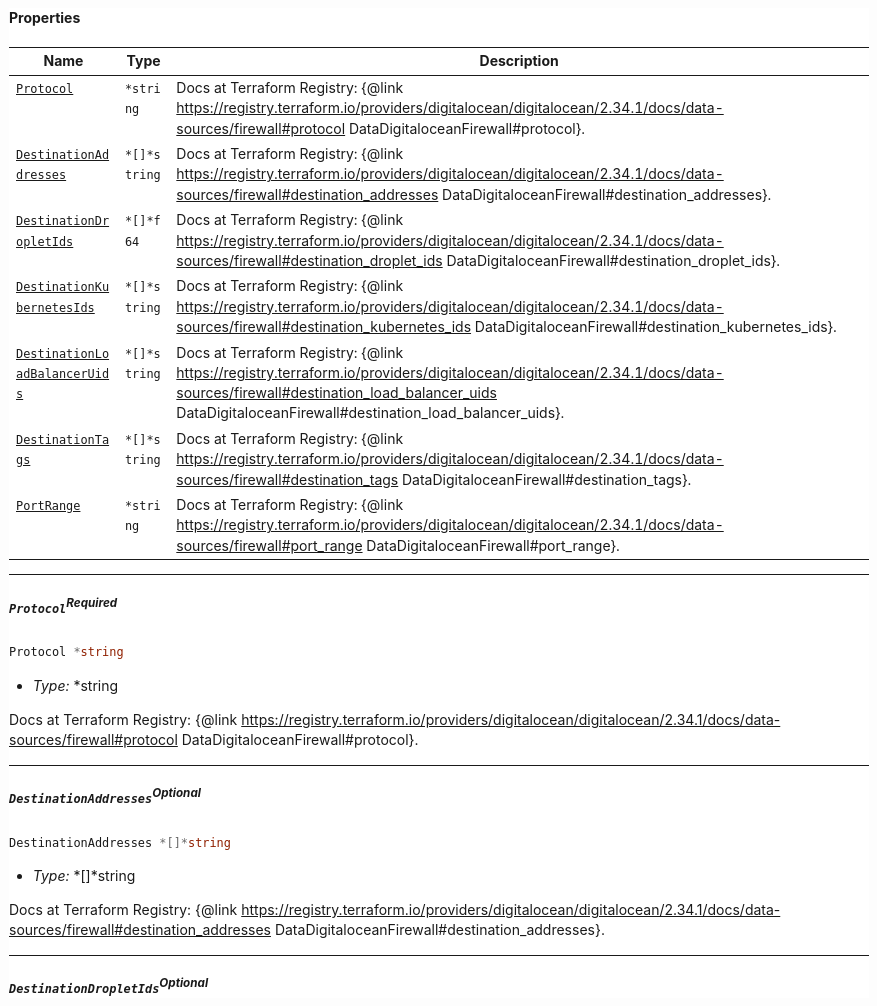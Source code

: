 #### Properties <a name="Properties" id="Properties"></a>

| **Name** | **Type** | **Description** |
| --- | --- | --- |
| <code><a href="#@cdktf/provider-digitalocean.dataDigitaloceanFirewall.DataDigitaloceanFirewallOutboundRule.property.protocol">Protocol</a></code> | <code>*string</code> | Docs at Terraform Registry: {@link https://registry.terraform.io/providers/digitalocean/digitalocean/2.34.1/docs/data-sources/firewall#protocol DataDigitaloceanFirewall#protocol}. |
| <code><a href="#@cdktf/provider-digitalocean.dataDigitaloceanFirewall.DataDigitaloceanFirewallOutboundRule.property.destinationAddresses">DestinationAddresses</a></code> | <code>*[]*string</code> | Docs at Terraform Registry: {@link https://registry.terraform.io/providers/digitalocean/digitalocean/2.34.1/docs/data-sources/firewall#destination_addresses DataDigitaloceanFirewall#destination_addresses}. |
| <code><a href="#@cdktf/provider-digitalocean.dataDigitaloceanFirewall.DataDigitaloceanFirewallOutboundRule.property.destinationDropletIds">DestinationDropletIds</a></code> | <code>*[]*f64</code> | Docs at Terraform Registry: {@link https://registry.terraform.io/providers/digitalocean/digitalocean/2.34.1/docs/data-sources/firewall#destination_droplet_ids DataDigitaloceanFirewall#destination_droplet_ids}. |
| <code><a href="#@cdktf/provider-digitalocean.dataDigitaloceanFirewall.DataDigitaloceanFirewallOutboundRule.property.destinationKubernetesIds">DestinationKubernetesIds</a></code> | <code>*[]*string</code> | Docs at Terraform Registry: {@link https://registry.terraform.io/providers/digitalocean/digitalocean/2.34.1/docs/data-sources/firewall#destination_kubernetes_ids DataDigitaloceanFirewall#destination_kubernetes_ids}. |
| <code><a href="#@cdktf/provider-digitalocean.dataDigitaloceanFirewall.DataDigitaloceanFirewallOutboundRule.property.destinationLoadBalancerUids">DestinationLoadBalancerUids</a></code> | <code>*[]*string</code> | Docs at Terraform Registry: {@link https://registry.terraform.io/providers/digitalocean/digitalocean/2.34.1/docs/data-sources/firewall#destination_load_balancer_uids DataDigitaloceanFirewall#destination_load_balancer_uids}. |
| <code><a href="#@cdktf/provider-digitalocean.dataDigitaloceanFirewall.DataDigitaloceanFirewallOutboundRule.property.destinationTags">DestinationTags</a></code> | <code>*[]*string</code> | Docs at Terraform Registry: {@link https://registry.terraform.io/providers/digitalocean/digitalocean/2.34.1/docs/data-sources/firewall#destination_tags DataDigitaloceanFirewall#destination_tags}. |
| <code><a href="#@cdktf/provider-digitalocean.dataDigitaloceanFirewall.DataDigitaloceanFirewallOutboundRule.property.portRange">PortRange</a></code> | <code>*string</code> | Docs at Terraform Registry: {@link https://registry.terraform.io/providers/digitalocean/digitalocean/2.34.1/docs/data-sources/firewall#port_range DataDigitaloceanFirewall#port_range}. |

---

##### `Protocol`<sup>Required</sup> <a name="Protocol" id="@cdktf/provider-digitalocean.dataDigitaloceanFirewall.DataDigitaloceanFirewallOutboundRule.property.protocol"></a>

```go
Protocol *string
```

- *Type:* *string

Docs at Terraform Registry: {@link https://registry.terraform.io/providers/digitalocean/digitalocean/2.34.1/docs/data-sources/firewall#protocol DataDigitaloceanFirewall#protocol}.

---

##### `DestinationAddresses`<sup>Optional</sup> <a name="DestinationAddresses" id="@cdktf/provider-digitalocean.dataDigitaloceanFirewall.DataDigitaloceanFirewallOutboundRule.property.destinationAddresses"></a>

```go
DestinationAddresses *[]*string
```

- *Type:* *[]*string

Docs at Terraform Registry: {@link https://registry.terraform.io/providers/digitalocean/digitalocean/2.34.1/docs/data-sources/firewall#destination_addresses DataDigitaloceanFirewall#destination_addresses}.

---

##### `DestinationDropletIds`<sup>Optional</sup> <a name="DestinationDropletIds" id="@cdktf/provider-digitalocean.dataDigitaloceanFirewall.DataDigitaloceanFirewallOutboundRule.property.destinationDropletIds"></a>
